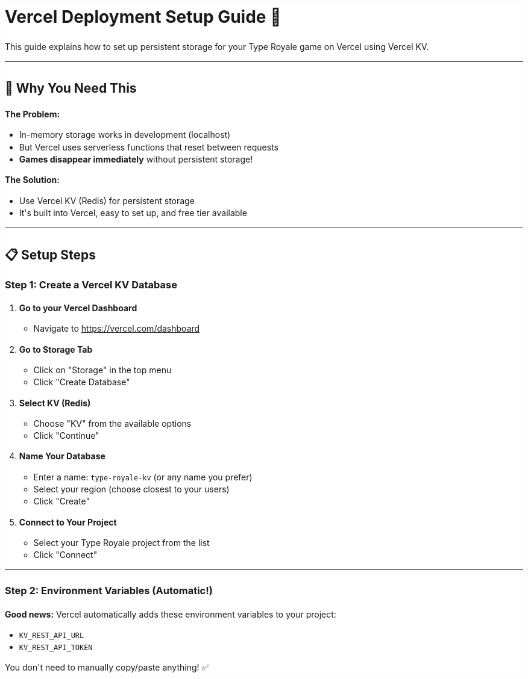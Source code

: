 # Vercel Deployment Setup Guide 🚀

This guide explains how to set up persistent storage for your Type Royale game on Vercel using Vercel KV.

---

## 🔴 Why You Need This

**The Problem:**
- In-memory storage works in development (localhost)
- But Vercel uses serverless functions that reset between requests
- **Games disappear immediately** without persistent storage!

**The Solution:**
- Use Vercel KV (Redis) for persistent storage
- It's built into Vercel, easy to set up, and free tier available

---

## 📋 Setup Steps

### Step 1: Create a Vercel KV Database

1. **Go to your Vercel Dashboard**
   - Navigate to https://vercel.com/dashboard

2. **Go to Storage Tab**
   - Click on "Storage" in the top menu
   - Click "Create Database"

3. **Select KV (Redis)**
   - Choose "KV" from the available options
   - Click "Continue"

4. **Name Your Database**
   - Enter a name: `type-royale-kv` (or any name you prefer)
   - Select your region (choose closest to your users)
   - Click "Create"

5. **Connect to Your Project**
   - Select your Type Royale project from the list
   - Click "Connect"

---

### Step 2: Environment Variables (Automatic!)

**Good news:** Vercel automatically adds these environment variables to your project:
- `KV_REST_API_URL`
- `KV_REST_API_TOKEN`

You don't need to manually copy/paste anything! ✅
